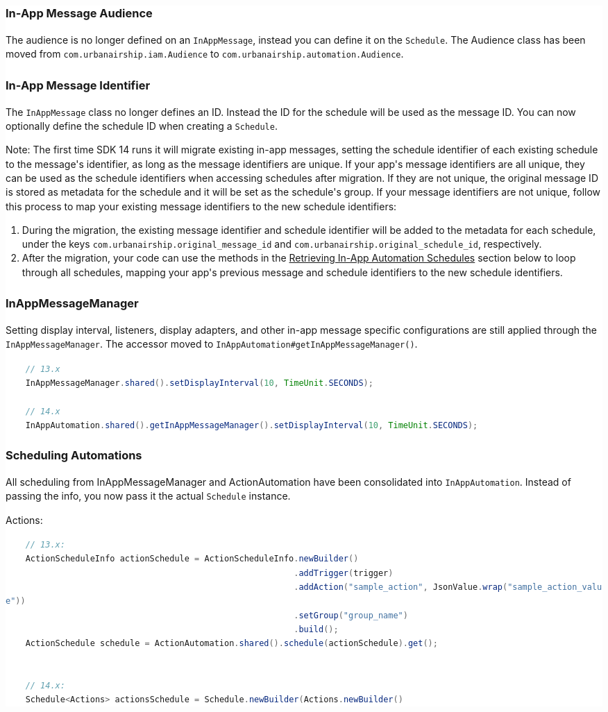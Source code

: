 ### In-App Message Audience

The audience is no longer defined on an `InAppMessage`, instead you can define it on the `Schedule`. The Audience class has been moved from
`com.urbanairship.iam.Audience` to `com.urbanairship.automation.Audience`.

### In-App Message Identifier

The `InAppMessage` class no longer defines an ID. Instead the ID for the schedule will be used as the message ID. You can now optionally define
the schedule ID when creating a `Schedule`. 

Note: The first time SDK 14 runs it will migrate existing in-app messages, setting the schedule identifier
of each existing schedule to the message's identifier, as long as the message identifiers are unique.
If your app's message identifiers are all unique, they can be used as the schedule identifiers when
accessing schedules after migration. If they are not unique, the original message ID is stored as metadata
for the schedule and it will be set as the schedule's group. If your message identifiers are not unique,
follow this process to map your existing message identifiers to the new schedule identifiers:

1. During the migration, the existing message identifier and schedule identifier will be added to the metadata for each schedule, under the keys `com.urbanairship.original_message_id` and `com.urbanairship.original_schedule_id`, respectively.
2. After the migration, your code can use the methods in the [Retrieving In-App Automation Schedules](#retrieving-in-app-automation-schedules) section below to loop through all schedules, mapping your app's previous message and schedule identifiers to the new schedule identifiers.

### InAppMessageManager

Setting display interval, listeners, display adapters, and other in-app message specific configurations
are still applied through the `InAppMessageManager`. The accessor moved to `InAppAutomation#getInAppMessageManager()`.

```java
    // 13.x
    InAppMessageManager.shared().setDisplayInterval(10, TimeUnit.SECONDS);

    // 14.x
    InAppAutomation.shared().getInAppMessageManager().setDisplayInterval(10, TimeUnit.SECONDS);
```

### Scheduling Automations

All scheduling from InAppMessageManager and ActionAutomation have been consolidated into `InAppAutomation`. Instead
of passing the info, you now pass it the actual `Schedule` instance. 

Actions:
```java
    // 13.x:
    ActionScheduleInfo actionSchedule = ActionScheduleInfo.newBuilder()
                                                          .addTrigger(trigger)
                                                          .addAction("sample_action", JsonValue.wrap("sample_action_value"))
                                                          .setGroup("group_name")
                                                          .build();
    ActionSchedule schedule = ActionAutomation.shared().schedule(actionSchedule).get();
    
    
    // 14.x:
    Schedule<Actions> actionsSchedule = Schedule.newBuilder(Actions.newBuilder()
```